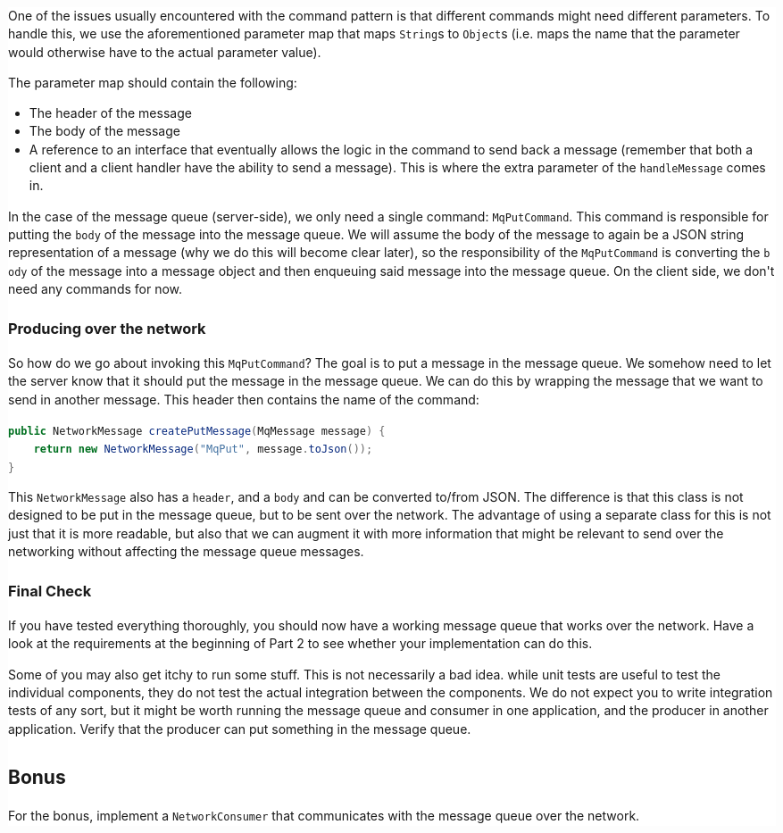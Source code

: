 One of the issues usually encountered with the command pattern is that different commands might need different parameters. To handle this, we use the aforementioned parameter map that maps `String`s to `Object`s (i.e. maps the name that the parameter would otherwise have to the actual parameter value).

The parameter map should contain the following:
- The header of the message
- The body of the message
- A reference to an interface that eventually allows the logic in the command to send back a message (remember that both a client and a client handler have the ability to send a message). This is where the extra parameter of the `handleMessage` comes in.

In the case of the message queue (server-side), we only need a single command: `MqPutCommand`. This command is responsible for putting the `body` of the message into the message queue. We will assume the body of the message to again be a JSON string representation of a message (why we do this will become clear later), so the responsibility of the `MqPutCommand` is converting the `body` of the message into a message object and then enqueuing said message into the message queue. On the client side, we don't need any commands for now.

### Producing over the network

So how do we go about invoking this `MqPutCommand`? The goal is to put a message in the message queue. We somehow need to let the server know that it should put the message in the message queue. We can do this by wrapping the message that we want to send in another message. This header then contains the name of the command:

```java
public NetworkMessage createPutMessage(MqMessage message) {
	return new NetworkMessage("MqPut", message.toJson());
}
```
This `NetworkMessage` also has a `header`, and a `body` and can be converted to/from JSON. The difference is that this class is not designed to be put in the message queue, but to be sent over the network. The advantage of using a separate class for this is not just that it is more readable, but also that we can augment it with more information that might be relevant to send over the networking without affecting the message queue messages.

### Final Check

If you have tested everything thoroughly, you should now have a working message queue that works over the network. Have a look at the requirements at the beginning of Part 2 to see whether your implementation can do this.

Some of you may also get itchy to run some stuff. This is not necessarily a bad idea. while unit tests are useful to test the individual components, they do not test the actual integration between the components. We do not expect you to write integration tests of any sort, but it might be worth running the message queue and consumer in one application, and the producer in another application. Verify that the producer can put something in the message queue.

## Bonus

For the bonus, implement a `NetworkConsumer` that communicates with the message queue over the network.
